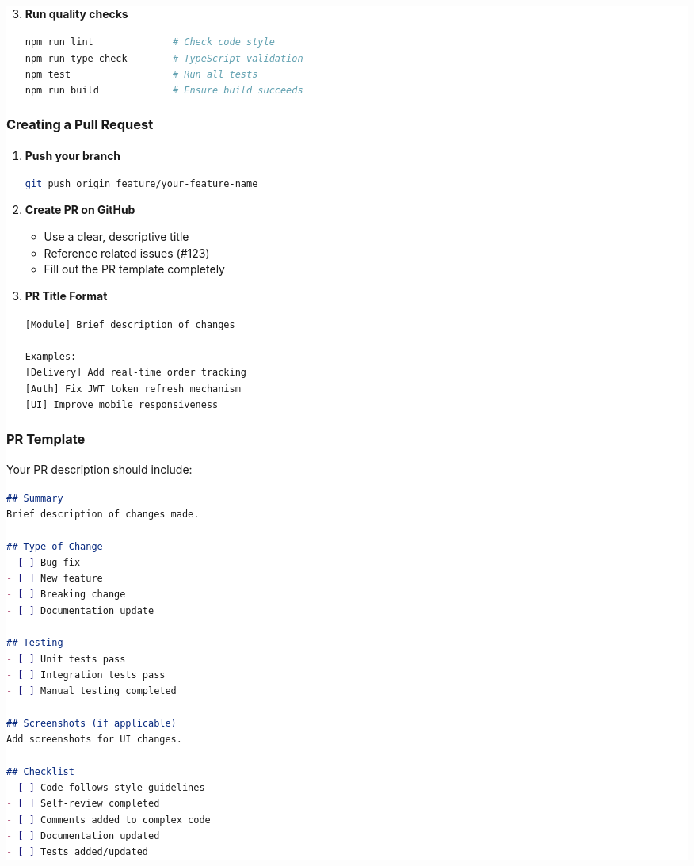 3. **Run quality checks**
   ```bash
   npm run lint              # Check code style
   npm run type-check        # TypeScript validation
   npm test                  # Run all tests
   npm run build             # Ensure build succeeds
   ```

### Creating a Pull Request

1. **Push your branch**
   ```bash
   git push origin feature/your-feature-name
   ```

2. **Create PR on GitHub**
   - Use a clear, descriptive title
   - Reference related issues (#123)
   - Fill out the PR template completely

3. **PR Title Format**
   ```
   [Module] Brief description of changes
   
   Examples:
   [Delivery] Add real-time order tracking
   [Auth] Fix JWT token refresh mechanism
   [UI] Improve mobile responsiveness
   ```

### PR Template

Your PR description should include:

```markdown
## Summary
Brief description of changes made.

## Type of Change
- [ ] Bug fix
- [ ] New feature
- [ ] Breaking change
- [ ] Documentation update

## Testing
- [ ] Unit tests pass
- [ ] Integration tests pass
- [ ] Manual testing completed

## Screenshots (if applicable)
Add screenshots for UI changes.

## Checklist
- [ ] Code follows style guidelines
- [ ] Self-review completed
- [ ] Comments added to complex code
- [ ] Documentation updated
- [ ] Tests added/updated
```
